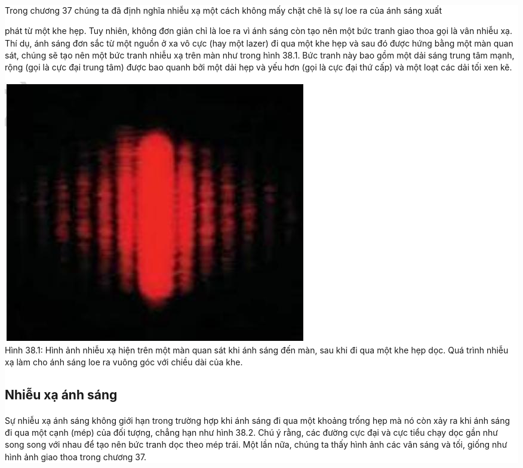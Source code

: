 

Trong chương 37 chúng ta đã định nghĩa nhiễu xạ một cách không mấy chặt chẽ là sự loe ra của ánh sáng xuất

phát từ một khe hẹp. Tuy nhiên, không đơn giản chỉ là loe ra vì ánh sáng còn tạo nên một bức tranh giao thoa gọi là vân nhiễu xạ. Thí dụ, ánh sáng đơn sắc từ một nguồn ở xa vô cực (hay một lazer) đi qua một khe hẹp và sau đó được hứng bằng một màn quan sát, chúng sẽ tạo nên một bức tranh nhiễu xạ trên màn như trong hình 38.1. Bức tranh này bao gồm một dải sáng trung tâm mạnh, rộng (gọi là cực đại trung tâm) được bao quanh bởi một dải hẹp và yếu hơn (gọi là cực đại thứ cấp) và một loạt các dải tối xen kẽ.

![](images/image1.jpg)  
Hình 38.1: Hình ảnh nhiễu xạ hiện trên một màn quan sát khi ánh sáng đến màn, sau khi đi qua một khe hẹp dọc. Quá trình nhiễu xạ làm cho ánh sáng loe ra vuông góc với chiều dài của khe.

## Nhiễu xạ ánh sáng

Sự nhiễu xạ ánh sáng không giới hạn trong trường hợp khi ánh sáng đi qua một khoảng trống hẹp mà nó còn xảy ra khi ánh sáng đi qua một cạnh (mép) của đối tượng, chẳng hạn như hình 38.2. Chú ý rằng, các đường cực đại và cực tiểu chạy dọc gần như song song với nhau để tạo nên bức tranh dọc theo mép trái. Một lần nữa, chúng ta thấy hình ảnh các vân sáng và tối, giống như hình ảnh giao thoa trong chương 37.
